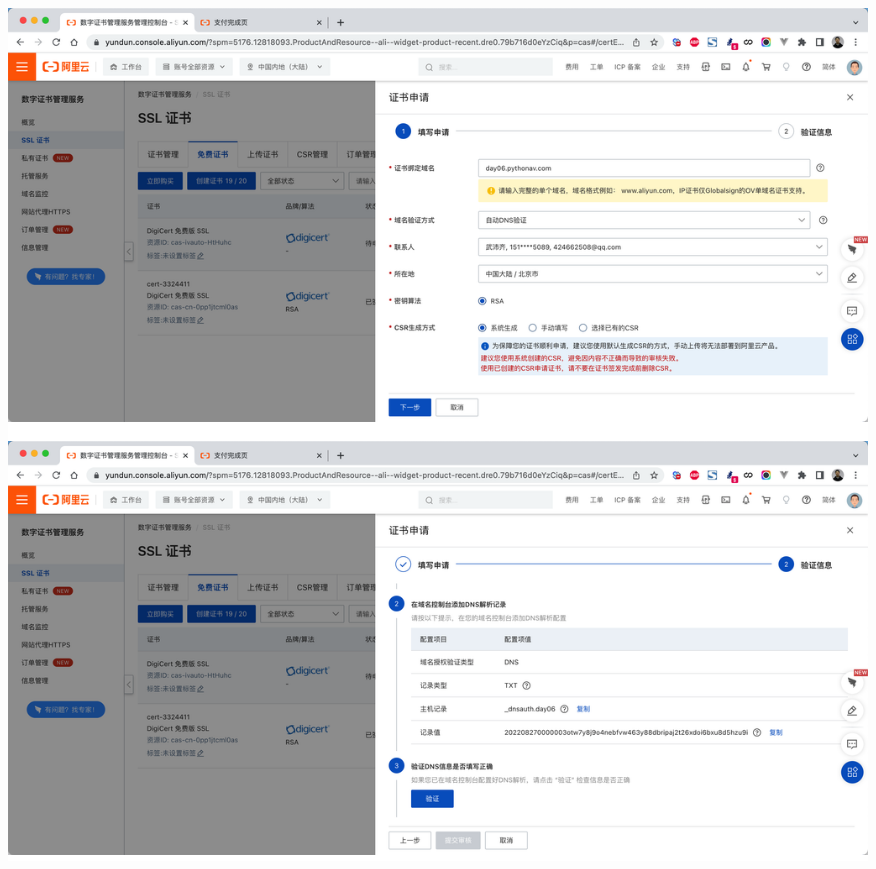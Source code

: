 ![image-20220828080628142](assets/image-20220828080628142.png)



![image-20220828080703560](assets/image-20220828080703560.png)
